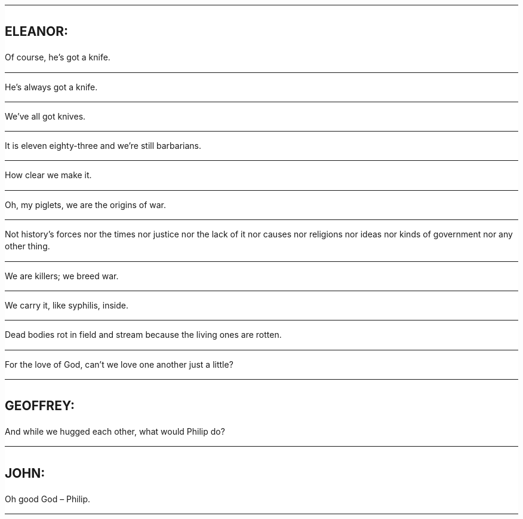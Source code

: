 
---

## ELEANOR:
Of course, he’s got a knife.

---

He’s always got a knife.

---

We’ve all got knives.

---

It is eleven eighty-three and we’re still barbarians.

---

How clear we make it.

---

Oh, my piglets, we are the origins of war.

---

Not history’s forces nor the times nor justice nor the lack of it nor causes nor religions nor ideas nor kinds of government nor any other thing.

---

We are killers; we breed war.

---

We carry it, like syphilis, inside.

---

Dead bodies rot in field and stream because the living ones are rotten.

---

For the love of God, can’t we love one another just a little?


---

## GEOFFREY:
And while we hugged each other, what would Philip do?


---

## JOHN:
Oh good God – Philip.

---
